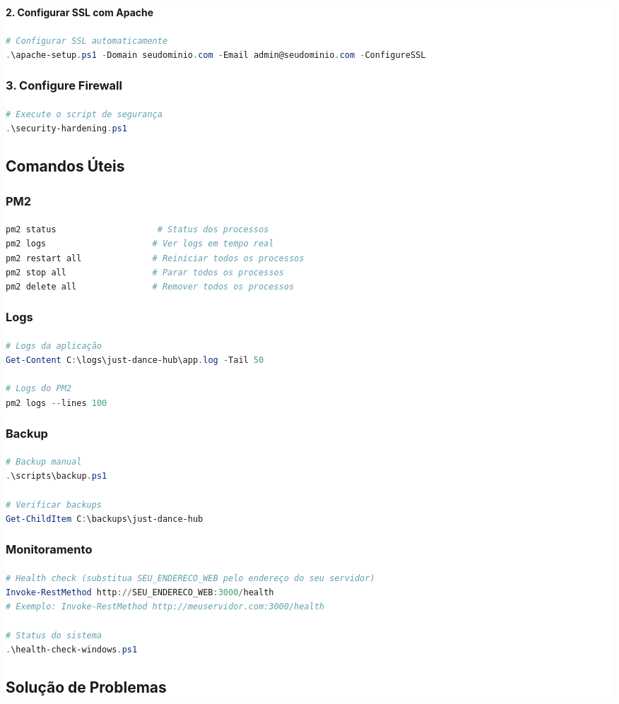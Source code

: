 #### 2. Configurar SSL com Apache
```powershell
# Configurar SSL automaticamente
.\apache-setup.ps1 -Domain seudominio.com -Email admin@seudominio.com -ConfigureSSL
```

### 3. Configure Firewall
```powershell
# Execute o script de segurança
.\security-hardening.ps1
```

## Comandos Úteis

### PM2
```powershell
pm2 status                    # Status dos processos
pm2 logs                     # Ver logs em tempo real
pm2 restart all              # Reiniciar todos os processos
pm2 stop all                 # Parar todos os processos
pm2 delete all               # Remover todos os processos
```

### Logs
```powershell
# Logs da aplicação
Get-Content C:\logs\just-dance-hub\app.log -Tail 50

# Logs do PM2
pm2 logs --lines 100
```

### Backup
```powershell
# Backup manual
.\scripts\backup.ps1

# Verificar backups
Get-ChildItem C:\backups\just-dance-hub
```

### Monitoramento
```powershell
# Health check (substitua SEU_ENDERECO_WEB pelo endereço do seu servidor)
Invoke-RestMethod http://SEU_ENDERECO_WEB:3000/health
# Exemplo: Invoke-RestMethod http://meuservidor.com:3000/health

# Status do sistema
.\health-check-windows.ps1
```

## Solução de Problemas
